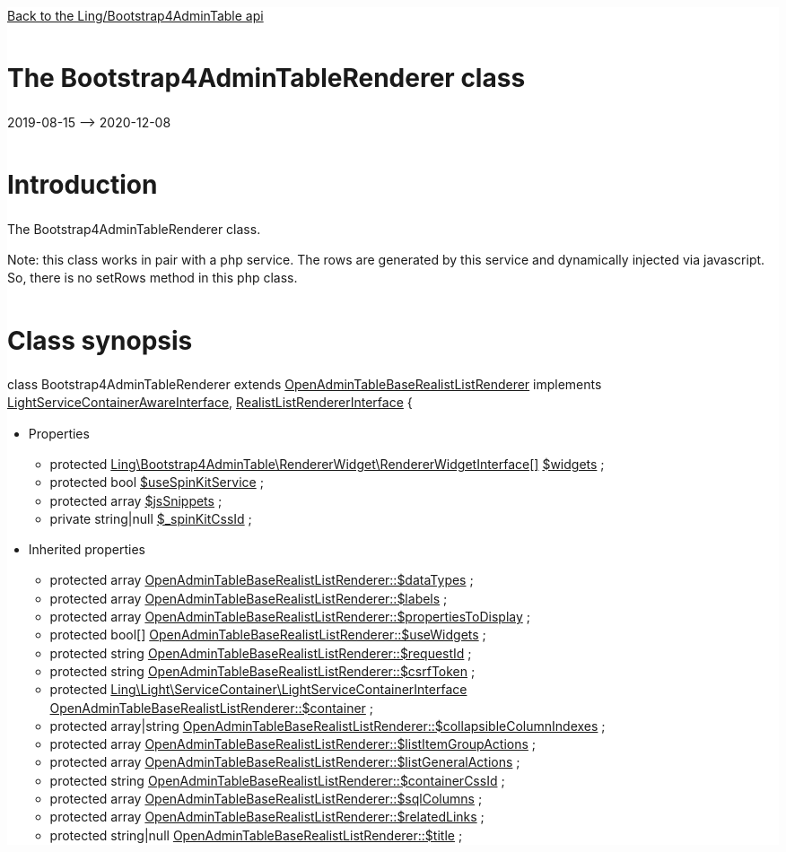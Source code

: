 [Back to the Ling/Bootstrap4AdminTable api](https://github.com/lingtalfi/Bootstrap4AdminTable/blob/master/doc/api/Ling/Bootstrap4AdminTable.md)



The Bootstrap4AdminTableRenderer class
================
2019-08-15 --> 2020-12-08






Introduction
============

The Bootstrap4AdminTableRenderer class.

Note: this class works in pair with a php service.
The rows are generated by this service and dynamically injected via javascript.
So, there is no setRows method in this php class.



Class synopsis
==============


class <span class="pl-k">Bootstrap4AdminTableRenderer</span> extends [OpenAdminTableBaseRealistListRenderer](https://github.com/lingtalfi/Light_Realist/blob/master/doc/api/Ling/Light_Realist/Rendering/OpenAdminTableBaseRealistListRenderer.md) implements [LightServiceContainerAwareInterface](https://github.com/lingtalfi/Light/blob/master/doc/api/Ling/Light/ServiceContainer/LightServiceContainerAwareInterface.md), [RealistListRendererInterface](https://github.com/lingtalfi/Light_Realist/blob/master/doc/api/Ling/Light_Realist/Rendering/RealistListRendererInterface.md) {

- Properties
    - protected [Ling\Bootstrap4AdminTable\RendererWidget\RendererWidgetInterface[]](https://github.com/lingtalfi/Bootstrap4AdminTable/blob/master/doc/api/Ling/Bootstrap4AdminTable/RendererWidget/RendererWidgetInterface.md) [$widgets](#property-widgets) ;
    - protected bool [$useSpinKitService](#property-useSpinKitService) ;
    - protected array [$jsSnippets](#property-jsSnippets) ;
    - private string|null [$_spinKitCssId](#property-_spinKitCssId) ;

- Inherited properties
    - protected array [OpenAdminTableBaseRealistListRenderer::$dataTypes](#property-dataTypes) ;
    - protected array [OpenAdminTableBaseRealistListRenderer::$labels](#property-labels) ;
    - protected array [OpenAdminTableBaseRealistListRenderer::$propertiesToDisplay](#property-propertiesToDisplay) ;
    - protected bool[] [OpenAdminTableBaseRealistListRenderer::$useWidgets](#property-useWidgets) ;
    - protected string [OpenAdminTableBaseRealistListRenderer::$requestId](#property-requestId) ;
    - protected string [OpenAdminTableBaseRealistListRenderer::$csrfToken](#property-csrfToken) ;
    - protected [Ling\Light\ServiceContainer\LightServiceContainerInterface](https://github.com/lingtalfi/Light/blob/master/doc/api/Ling/Light/ServiceContainer/LightServiceContainerInterface.md) [OpenAdminTableBaseRealistListRenderer::$container](#property-container) ;
    - protected array|string [OpenAdminTableBaseRealistListRenderer::$collapsibleColumnIndexes](#property-collapsibleColumnIndexes) ;
    - protected array [OpenAdminTableBaseRealistListRenderer::$listItemGroupActions](#property-listItemGroupActions) ;
    - protected array [OpenAdminTableBaseRealistListRenderer::$listGeneralActions](#property-listGeneralActions) ;
    - protected string [OpenAdminTableBaseRealistListRenderer::$containerCssId](#property-containerCssId) ;
    - protected array [OpenAdminTableBaseRealistListRenderer::$sqlColumns](#property-sqlColumns) ;
    - protected array [OpenAdminTableBaseRealistListRenderer::$relatedLinks](#property-relatedLinks) ;
    - protected string|null [OpenAdminTableBaseRealistListRenderer::$title](#property-title) ;
